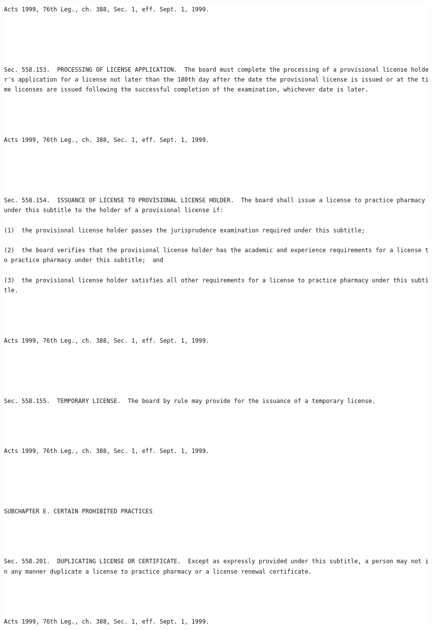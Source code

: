     
    
    
    Acts 1999, 76th Leg., ch. 388, Sec. 1, eff. Sept. 1, 1999.
    
    
    
    
    
    Sec. 558.153.  PROCESSING OF LICENSE APPLICATION.  The board must complete the processing of a provisional license holder's application for a license not later than the 180th day after the date the provisional license is issued or at the time licenses are issued following the successful completion of the examination, whichever date is later.
    
    
    
    
    Acts 1999, 76th Leg., ch. 388, Sec. 1, eff. Sept. 1, 1999.
    
    
    
    
    
    Sec. 558.154.  ISSUANCE OF LICENSE TO PROVISIONAL LICENSE HOLDER.  The board shall issue a license to practice pharmacy under this subtitle to the holder of a provisional license if:
    
    (1)  the provisional license holder passes the jurisprudence examination required under this subtitle;
    
    (2)  the board verifies that the provisional license holder has the academic and experience requirements for a license to practice pharmacy under this subtitle;  and
    
    (3)  the provisional license holder satisfies all other requirements for a license to practice pharmacy under this subtitle.
    
    
    
    
    Acts 1999, 76th Leg., ch. 388, Sec. 1, eff. Sept. 1, 1999.
    
    
    
    
    
    Sec. 558.155.  TEMPORARY LICENSE.  The board by rule may provide for the issuance of a temporary license.
    
    
    
    
    Acts 1999, 76th Leg., ch. 388, Sec. 1, eff. Sept. 1, 1999.
    
    
    
    
    
    SUBCHAPTER E. CERTAIN PROHIBITED PRACTICES
    
      
    
    
    Sec. 558.201.  DUPLICATING LICENSE OR CERTIFICATE.  Except as expressly provided under this subtitle, a person may not in any manner duplicate a license to practice pharmacy or a license renewal certificate.
    
    
    
    
    Acts 1999, 76th Leg., ch. 388, Sec. 1, eff. Sept. 1, 1999.
    
    
    
    
    